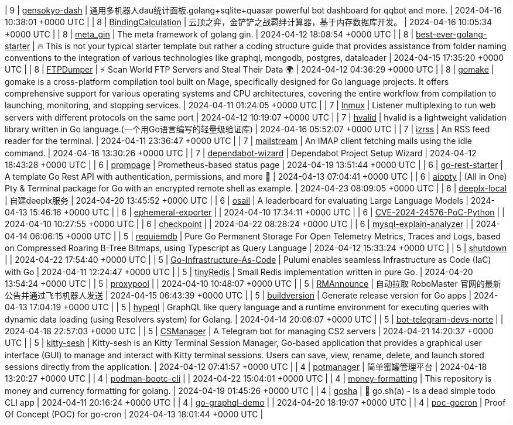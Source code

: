 | 9 | [gensokyo-dash](https://github.com/Hoshinonyaruko/gensokyo-dash) | 通用多机器人dau统计面板.golang+sqlite+quasar powerful bot dashboard for qqbot and more. | 2024-04-16 10:38:01 +0000 UTC |
| 8 | [BindingCalculation](https://github.com/bearslyricattack/BindingCalculation) | 云顶之弈，金铲铲之战羁绊计算器，基于内存数据库开发。 | 2024-04-16 10:05:34 +0000 UTC |
| 8 | [meta_gin](https://github.com/mukezhz/meta_gin) | The meta framework of golang gin. | 2024-04-12 18:08:54 +0000 UTC |
| 8 | [best-ever-golang-starter](https://github.com/kazmerdome/best-ever-golang-starter) | 🔥 This is not your typical starter template but rather a coding structure guide that provides assistance from folder naming conventions to the integration of various technologies like graphql, mongodb, postgres, dataloader  | 2024-04-15 17:35:20 +0000 UTC |
| 8 | [FTPDumper](https://github.com/MatrixTM/FTPDumper) | ⚡ Scan World FTP Servers and Steal Their Data 🌍 | 2024-04-12 04:36:29 +0000 UTC |
| 8 | [gomake](https://github.com/openimsdk/gomake) | gomake is a cross-platform compilation tool built on Mage, specifically designed for Go language projects. It offers comprehensive support for various operating systems and CPU architectures, covering the entire workflow from compilation to launching, monitoring, and stopping services. | 2024-04-11 01:24:05 +0000 UTC |
| 7 | [lnmux](https://github.com/shubhang93/lnmux) | Listener multiplexing to run web servers with different protocols on the same port | 2024-04-12 10:19:07 +0000 UTC |
| 7 | [hvalid](https://github.com/lyonnee/hvalid) | hvalid is a lightweight validation library written in Go language.(一个用Go语言编写的轻量级验证库) | 2024-04-16 05:52:07 +0000 UTC |
| 7 | [izrss](https://github.com/isabelroses/izrss) | An RSS feed reader for the terminal. | 2024-04-11 23:36:47 +0000 UTC |
| 7 | [mailstream](https://github.com/robin-samuel/mailstream) | An IMAP client fetching mails using the idle command. | 2024-04-16 13:30:26 +0000 UTC |
| 7 | [dependabot-wizard](https://github.com/kaypee90/dependabot-wizard) | Dependabot Project Setup Wizard | 2024-04-12 18:43:28 +0000 UTC |
| 6 | [prompage](https://github.com/henrywhitaker3/prompage) | Prometheus-based status page | 2024-04-19 13:51:44 +0000 UTC |
| 6 | [go-rest-starter](https://github.com/jtbergman/go-rest-starter) | A template Go Rest API with authentication, permissions, and more 🚀 | 2024-04-13 07:04:41 +0000 UTC |
| 6 | [aiopty](https://github.com/iyzyi/aiopty) | (All in One) Pty & Terminal package for Go with an encrypted remote shell as example. | 2024-04-23 08:09:05 +0000 UTC |
| 6 | [deeplx-local](https://github.com/ycvk/deeplx-local) | 自建deeplx服务 | 2024-04-20 13:45:52 +0000 UTC |
| 6 | [osail](https://github.com/softmaxer/osail) | A leaderboard for evaluating Large Language Models | 2024-04-13 15:46:16 +0000 UTC |
| 6 | [ephemeral-exporter](https://github.com/ssslkj123/ephemeral-exporter) |  | 2024-04-10 17:34:11 +0000 UTC |
| 6 | [CVE-2024-24576-PoC-Python](https://github.com/brains93/CVE-2024-24576-PoC-Python) |  | 2024-04-10 10:27:55 +0000 UTC |
| 6 | [checkpoint](https://github.com/Jeffail/checkpoint) |  | 2024-04-22 08:28:24 +0000 UTC |
| 6 | [mysql-explain-analyzer](https://github.com/upamune/mysql-explain-analyzer) |  | 2024-04-14 06:06:15 +0000 UTC |
| 5 | [requiemdb](https://github.com/gernest/requiemdb) | Pure Go Permanent Storage For Open Telemetry Metrics, Traces and Logs, based on Compressed Roaring B-Tree Bitmaps,  using Typescript as Query Language | 2024-04-12 15:33:24 +0000 UTC |
| 5 | [shutdown](https://github.com/Jeffail/shutdown) |  | 2024-04-22 17:54:40 +0000 UTC |
| 5 | [Go-Infrastructure-As-Code](https://github.com/monster0freason/Go-Infrastructure-As-Code) | Pulumi enables seamless Infrastructure as Code (IaC) with Go | 2024-04-11 12:24:47 +0000 UTC |
| 5 | [tinyRedis](https://github.com/robitec97/tinyRedis) | Small Redis implementation written in pure Go. | 2024-04-20 13:54:24 +0000 UTC |
| 5 | [proxypool](https://github.com/xiaozhou26/proxypool) |  | 2024-04-10 10:48:07 +0000 UTC |
| 5 | [RMAnnounce](https://github.com/scutrobotlab/RMAnnounce) | 自动拉取 RoboMaster 官网的最新公告并通过飞书机器人发送 | 2024-04-15 06:43:39 +0000 UTC |
| 5 | [buildversion](https://github.com/mfridman/buildversion) | Generate release version for Go apps | 2024-04-13 17:04:19 +0000 UTC |
| 5 | [hypeql](https://github.com/dadencukillia/hypeql) | GraphQL like query language and a runtime environment for executing queries with dynamic data loading (using Resolvers system) for Golang. | 2024-04-14 20:06:07 +0000 UTC |
| 5 | [bot-telegram-devs-norte](https://github.com/ecsistem/bot-telegram-devs-norte) |  | 2024-04-18 22:57:03 +0000 UTC |
| 5 | [CSManager](https://github.com/V1merX/CSManager) | A Telegram bot for managing CS2 servers | 2024-04-21 14:20:37 +0000 UTC |
| 5 | [kitty-sesh](https://github.com/Raghav-rv28/kitty-sesh) | Kitty-sesh is an Kitty Terminal Session Manager, Go-based application that provides a graphical user interface (GUI) to manage and interact with Kitty terminal sessions. Users can save, view, rename, delete, and launch stored sessions directly from the application. | 2024-04-12 07:41:57 +0000 UTC |
| 4 | [potmanager](https://github.com/handbye/potmanager) | 简单蜜罐管理平台 | 2024-04-18 13:20:27 +0000 UTC |
| 4 | [podman-bootc-cli](https://github.com/containers/podman-bootc-cli) |  | 2024-04-22 15:04:01 +0000 UTC |
| 4 | [money-formatting](https://github.com/codemage66/money-formatting) | This repository is money and currency formatting for golang. | 2024-04-19 01:45:26 +0000 UTC |
| 4 | [gosha](https://github.com/tokiory/gosha) | 🦦 go.sh(a) - Is a dead simple todo CLI app | 2024-04-11 20:16:24 +0000 UTC |
| 4 | [go-graphql-demo](https://github.com/Besufikad17/go-graphql-demo) |  | 2024-04-20 18:19:07 +0000 UTC |
| 4 | [poc-gocron](https://github.com/Siddhant-K-code/poc-gocron) | Proof Of Concept (POC) for go-cron | 2024-04-13 18:01:44 +0000 UTC |